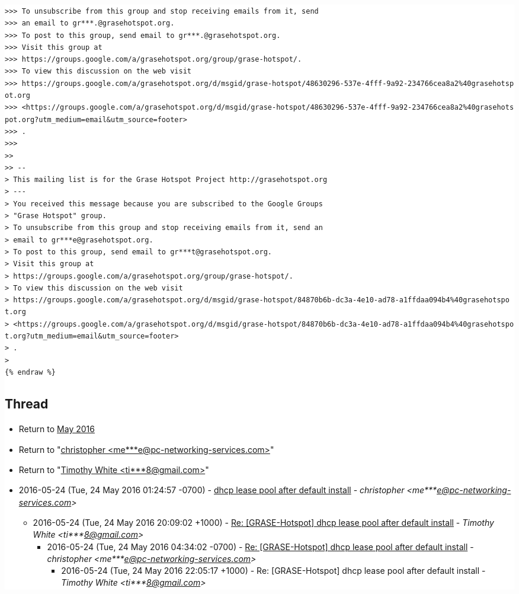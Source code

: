 ```
>>> To unsubscribe from this group and stop receiving emails from it, send
>>> an email to gr***.@grasehotspot.org.
>>> To post to this group, send email to gr***.@grasehotspot.org.
>>> Visit this group at
>>> https://groups.google.com/a/grasehotspot.org/group/grase-hotspot/.
>>> To view this discussion on the web visit
>>> https://groups.google.com/a/grasehotspot.org/d/msgid/grase-hotspot/48630296-537e-4fff-9a92-234766cea8a2%40grasehotspot.org
>>> <https://groups.google.com/a/grasehotspot.org/d/msgid/grase-hotspot/48630296-537e-4fff-9a92-234766cea8a2%40grasehotspot.org?utm_medium=email&utm_source=footer>
>>> .
>>>
>>
>> --
> This mailing list is for the Grase Hotspot Project http://grasehotspot.org
> ---
> You received this message because you are subscribed to the Google Groups
> "Grase Hotspot" group.
> To unsubscribe from this group and stop receiving emails from it, send an
> email to gr***e@grasehotspot.org.
> To post to this group, send email to gr***t@grasehotspot.org.
> Visit this group at
> https://groups.google.com/a/grasehotspot.org/group/grase-hotspot/.
> To view this discussion on the web visit
> https://groups.google.com/a/grasehotspot.org/d/msgid/grase-hotspot/84870b6b-dc3a-4e10-ad78-a1ffdaa094b4%40grasehotspot.org
> <https://groups.google.com/a/grasehotspot.org/d/msgid/grase-hotspot/84870b6b-dc3a-4e10-ad78-a1ffdaa094b4%40grasehotspot.org?utm_medium=email&utm_source=footer>
> .
>
{% endraw %}
```

## Thread

+ Return to [May 2016](/archive/2016/05)

+ Return to "[christopher <me***e<span>@</span>pc-networking-services.com>](/authors/me___e_at_pcnetworkingservices_com)"
+ Return to "[Timothy White <ti***8<span>@</span>gmail.com>](/authors/ti___8_at_gmail_com)"

+ 2016-05-24 (Tue, 24 May 2016 01:24:57 -0700) - [dhcp lease pool after default install](/archive/2016/05/a08b44fdd2acac778a0ff473c9e2d8a3cf731186e90f90fcba670dcb37d23db6) - _christopher \<me***e@pc-networking-services.com\>_
  + 2016-05-24 (Tue, 24 May 2016 20:09:02 +1000) - [Re: [GRASE-Hotspot] dhcp lease pool after default install](/archive/2016/05/dfe4cf64376fbc45404ec366bb4a285c1342ac732ef7bd88891eec2e389ed6b8) - _Timothy White \<ti***8@gmail.com\>_
    + 2016-05-24 (Tue, 24 May 2016 04:34:02 -0700) - [Re: [GRASE-Hotspot] dhcp lease pool after default install](/archive/2016/05/b938d8db3c5268e8d2f69ca8c1ec83149e65d4c3fec1e2234de9fc1fc11921a9) - _christopher \<me***e@pc-networking-services.com\>_
      + 2016-05-24 (Tue, 24 May 2016 22:05:17 +1000) - Re: [GRASE-Hotspot] dhcp lease pool after default install - _Timothy White \<ti***8@gmail.com\>_

